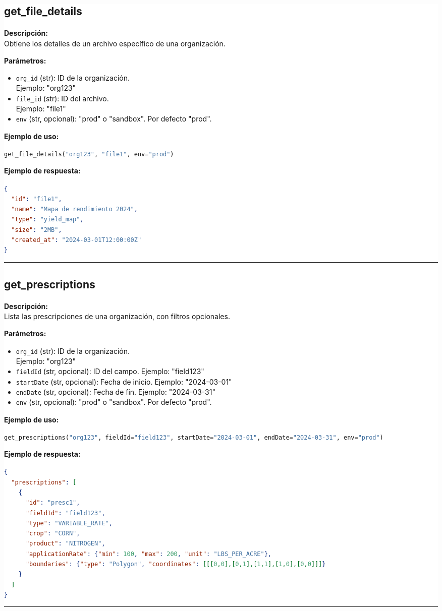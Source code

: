 ## get_file_details

**Descripción:**  
Obtiene los detalles de un archivo específico de una organización.

**Parámetros:**
- `org_id` (str): ID de la organización.  
  Ejemplo: "org123"
- `file_id` (str): ID del archivo.  
  Ejemplo: "file1"
- `env` (str, opcional): "prod" o "sandbox". Por defecto "prod".

**Ejemplo de uso:**
```python
get_file_details("org123", "file1", env="prod")
```

**Ejemplo de respuesta:**
```json
{
  "id": "file1",
  "name": "Mapa de rendimiento 2024",
  "type": "yield_map",
  "size": "2MB",
  "created_at": "2024-03-01T12:00:00Z"
}
```

---

## get_prescriptions

**Descripción:**  
Lista las prescripciones de una organización, con filtros opcionales.

**Parámetros:**
- `org_id` (str): ID de la organización.  
  Ejemplo: "org123"
- `fieldId` (str, opcional): ID del campo. Ejemplo: "field123"
- `startDate` (str, opcional): Fecha de inicio. Ejemplo: "2024-03-01"
- `endDate` (str, opcional): Fecha de fin. Ejemplo: "2024-03-31"
- `env` (str, opcional): "prod" o "sandbox". Por defecto "prod".

**Ejemplo de uso:**
```python
get_prescriptions("org123", fieldId="field123", startDate="2024-03-01", endDate="2024-03-31", env="prod")
```

**Ejemplo de respuesta:**
```json
{
  "prescriptions": [
    {
      "id": "presc1",
      "fieldId": "field123",
      "type": "VARIABLE_RATE",
      "crop": "CORN",
      "product": "NITROGEN",
      "applicationRate": {"min": 100, "max": 200, "unit": "LBS_PER_ACRE"},
      "boundaries": {"type": "Polygon", "coordinates": [[[0,0],[0,1],[1,1],[1,0],[0,0]]]}
    }
  ]
}
```

---